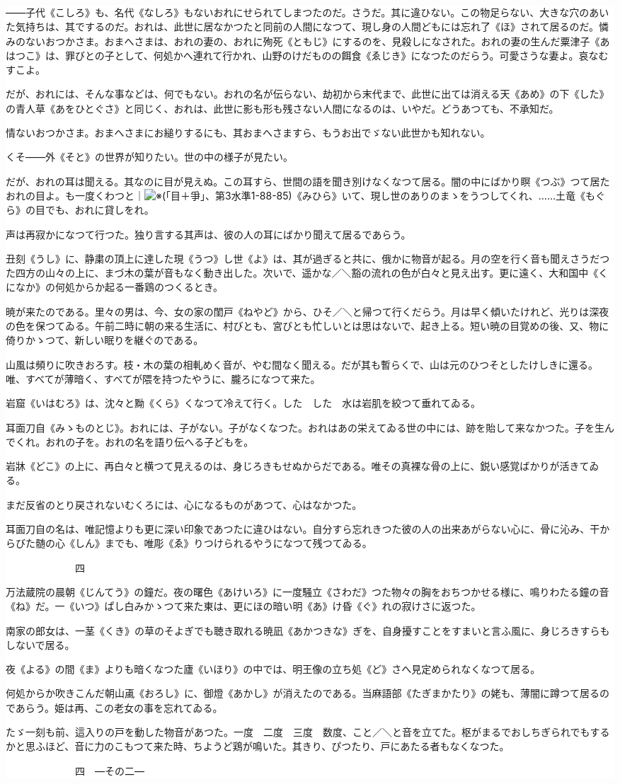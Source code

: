 ――子代《こしろ》も、名代《なしろ》もないおれにせられてしまつたのだ。さうだ。其に違ひない。この物足らない、大きな穴のあいた気持ちは、其でするのだ。おれは、此世に居なかつたと同前の人間になつて、現し身の人間どもには忘れ了《ほ》されて居るのだ。憐みのないおつかさま。おまへさまは、おれの妻の、おれに殉死《ともじ》にするのを、見殺しになされた。おれの妻の生んだ粟津子《あはつこ》は、罪びとの子として、何処かへ連れて行かれ、山野のけだものの餌食《ゑじき》になつたのだらう。可愛さうな妻よ。哀なむすこよ。

だが、おれには、そんな事などは、何でもない。おれの名が伝らない、劫初から末代まで、此世に出ては消える天《あめ》の下《した》の青人草《あをひとぐさ》と同じく、おれは、此世に影も形も残さない人間になるのは、いやだ。どうあつても、不承知だ。

情ないおつかさま。おまへさまにお縋りするにも、其おまへさますら、もうお出でゞない此世かも知れない。

くそ――外《そと》の世界が知りたい。世の中の様子が見たい。

だが、おれの耳は聞える。其なのに目が見えぬ。この耳すら、世間の語を聞き別けなくなつて居る。闇の中にばかり瞑《つぶ》つて居たおれの目よ。も一度くわつと｜![※(「目＋爭」、第3水準1-88-85)](https://www.aozora.gr.jp/cards/000933/files/../../../gaiji/1-88/1-88-85.png)《みひら》いて、現し世のありのまゝをうつしてくれ、……土竜《もぐら》の目でも、おれに貸しをれ。



声は再寂かになつて行つた。独り言する其声は、彼の人の耳にばかり聞えて居るであらう。

丑刻《うし》に、静粛の頂上に達した現《うつ》し世《よ》は、其が過ぎると共に、俄かに物音が起る。月の空を行く音も聞えさうだつた四方の山々の上に、まづ木の葉が音もなく動き出した。次いで、遥かな／＼豁の流れの色が白々と見え出す。更に遠く、大和国中《くになか》の何処からか起る一番鶏のつくるとき。

暁が来たのである。里々の男は、今、女の家の閨戸《ねやど》から、ひそ／＼と帰つて行くだらう。月は早く傾いたけれど、光りは深夜の色を保つてゐる。午前二時に朝の来る生活に、村びとも、宮びとも忙しいとは思はないで、起き上る。短い暁の目覚めの後、又、物に倚りかゝつて、新しい眠りを継ぐのである。

山風は頻りに吹きおろす。枝・木の葉の相軋めく音が、やむ間なく聞える。だが其も暫らくで、山は元のひつそとしたけしきに還る。唯、すべてが薄暗く、すべてが隈を持つたやうに、朧ろになつて来た。

岩窟《いはむろ》は、沈々と黝《くら》くなつて冷えて行く。した　した　水は岩肌を絞つて垂れてゐる。


耳面刀自《みゝものとじ》。おれには、子がない。子がなくなつた。おれはあの栄えてゐる世の中には、跡を貽して来なかつた。子を生んでくれ。おれの子を。おれの名を語り伝へる子どもを。



岩牀《どこ》の上に、再白々と横つて見えるのは、身じろきもせぬからだである。唯その真裸な骨の上に、鋭い感覚ばかりが活きてゐる。

まだ反省のとり戻されないむくろには、心になるものがあつて、心はなかつた。

耳面刀自の名は、唯記憶よりも更に深い印象であつたに違ひはない。自分すら忘れきつた彼の人の出来あがらない心に、骨に沁み、干からびた髄の心《しん》までも、唯彫《ゑ》りつけられるやうになつて残つてゐる。





　　　　　　　四



万法蔵院の晨朝《じんてう》の鐘だ。夜の曙色《あけいろ》に一度騒立《さわだ》つた物々の胸をおちつかせる様に、鳴りわたる鐘の音《ね》だ。一《いつ》ぱし白みかゝつて来た東は、更にほの暗い明《あ》け昏《ぐ》れの寂けさに返つた。

南家の郎女は、一茎《くき》の草のそよぎでも聴き取れる暁凪《あかつきな》ぎを、自身擾すことをすまいと言ふ風に、身じろきすらもしないで居る。

夜《よる》の間《ま》よりも暗くなつた廬《いほり》の中では、明王像の立ち処《ど》さへ見定められなくなつて居る。

何処からか吹きこんだ朝山颪《おろし》に、御燈《あかし》が消えたのである。当麻語部《たぎまかたり》の姥も、薄闇に蹲つて居るのであらう。姫は再、この老女の事を忘れてゐる。

たゞ一刻も前、這入りの戸を動した物音があつた。一度　二度　三度　数度、こと／＼と音を立てた。枢がまるでおしちぎられでもするかと思ふほど、音に力のこもつて来た時、ちようど鶏が鳴いた。其きり、ぴつたり、戸にあたる者もなくなつた。





　　　　　　　四　―その二―


